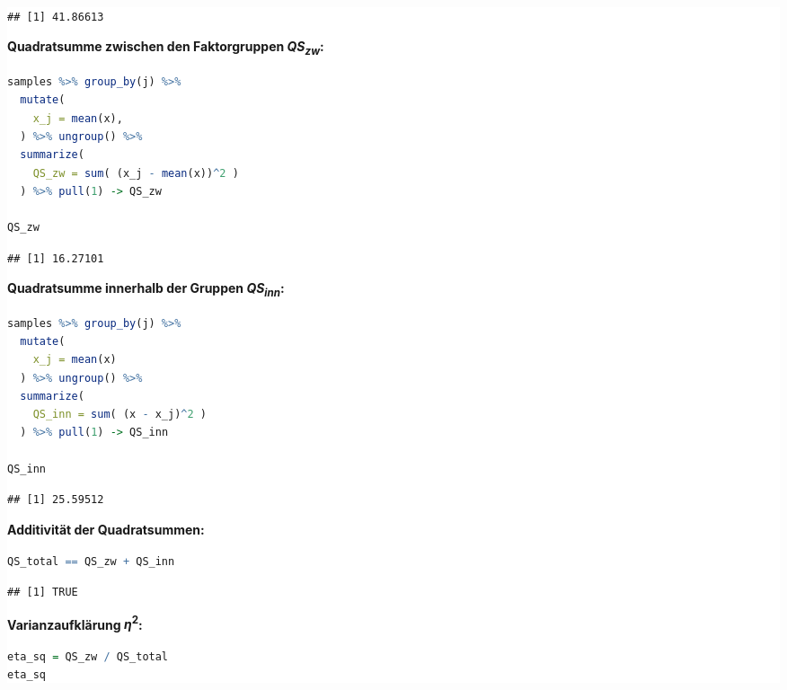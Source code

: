 ```
## [1] 41.86613
```

**Quadratsumme zwischen den Faktorgruppen $QS_{zw}$:**


```r
samples %>% group_by(j) %>%
  mutate(
    x_j = mean(x),
  ) %>% ungroup() %>%
  summarize(
    QS_zw = sum( (x_j - mean(x))^2 )
  ) %>% pull(1) -> QS_zw

QS_zw
```

```
## [1] 16.27101
```

**Quadratsumme innerhalb der Gruppen $QS_{inn}$:**


```r
samples %>% group_by(j) %>%
  mutate(
    x_j = mean(x)
  ) %>% ungroup() %>%
  summarize(
    QS_inn = sum( (x - x_j)^2 )
  ) %>% pull(1) -> QS_inn

QS_inn
```

```
## [1] 25.59512
```

**Additivität der Quadratsummen:**


```r
QS_total == QS_zw + QS_inn
```

```
## [1] TRUE
```

**Varianzaufklärung $\eta^2$:**


```r
eta_sq = QS_zw / QS_total
eta_sq
```
